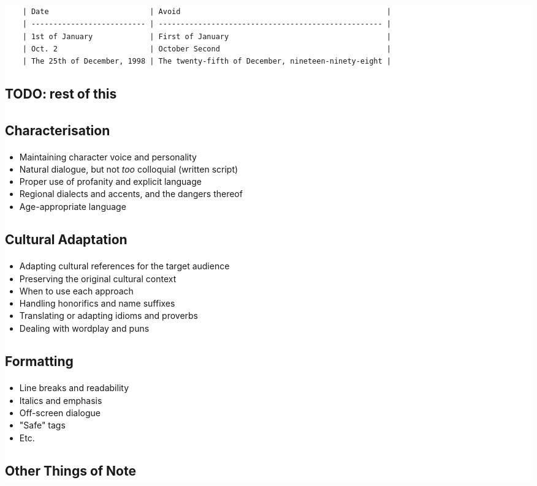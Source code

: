         | Date                       | Avoid                                               |
        | -------------------------- | --------------------------------------------------- |
        | 1st of January             | First of January                                    |
        | Oct. 2                     | October Second                                      |
        | The 25th of December, 1998 | The twenty-fifth of December, nineteen-ninety-eight |

## TODO: rest of this

## Characterisation

- Maintaining character voice and personality
- Natural dialogue, but not _too_ colloquial (written script)
- Proper use of profanity and explicit language
- Regional dialects and accents, and the dangers thereof
- Age-appropriate language

## Cultural Adaptation

- Adapting cultural references for the target audience
- Preserving the original cultural context
- When to use each approach
- Handling honorifics and name suffixes
- Translating or adapting idioms and proverbs
- Dealing with wordplay and puns

## Formatting

- Line breaks and readability
- Italics and emphasis
- Off-screen dialogue
- "Safe" tags
- Etc.

## Other Things of Note

[^theatre]: In some cases, "theatre" may still be used in American English, where a "theat*re*" is a venue you visit to watch plays, and "theat*er*" is the performance-driven art form.
[^gardenpath]: Most of these examples are taken from [this paper](https://pdfs.semanticscholar.org/260d/3b53b1376b5cd30881bbd3ce2472af507adc.pdf).

[//]: # (stubs)
[contributing]: https://github.com/Kaleido-subs/style-guide/pulls
[wikipedia-stubs]: https://en.wikipedia.org/wiki/Wikipedia:Stubs
